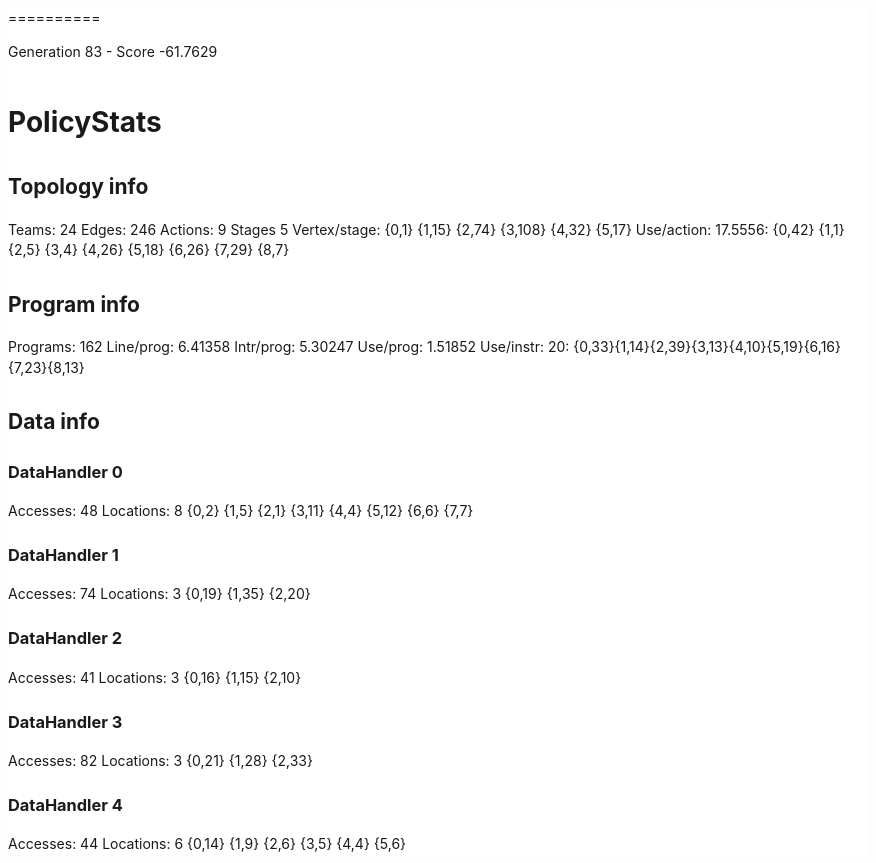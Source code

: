 
==========

Generation 83 - Score -61.7629

# PolicyStats
## Topology info
Teams:		24
Edges:		246
Actions:	9
Stages		5
Vertex/stage:	{0,1} {1,15} {2,74} {3,108} {4,32} {5,17} 
Use/action:	17.5556: {0,42} {1,1} {2,5} {3,4} {4,26} {5,18} {6,26} {7,29} {8,7} 

## Program info
Programs:	162
Line/prog:	6.41358
Intr/prog:	5.30247
Use/prog:	1.51852
Use/instr:	20: {0,33}{1,14}{2,39}{3,13}{4,10}{5,19}{6,16}{7,23}{8,13}

## Data info

### DataHandler 0
Accesses:	48
Locations:	8
{0,2} {1,5} {2,1} {3,11} {4,4} {5,12} {6,6} {7,7} 

### DataHandler 1
Accesses:	74
Locations:	3
{0,19} {1,35} {2,20} 

### DataHandler 2
Accesses:	41
Locations:	3
{0,16} {1,15} {2,10} 

### DataHandler 3
Accesses:	82
Locations:	3
{0,21} {1,28} {2,33} 

### DataHandler 4
Accesses:	44
Locations:	6
{0,14} {1,9} {2,6} {3,5} {4,4} {5,6} 
